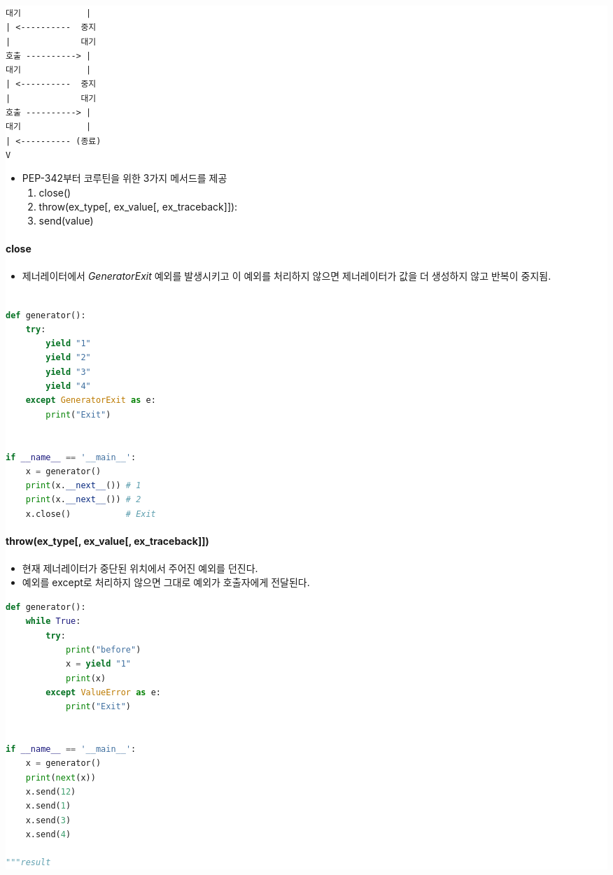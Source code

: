 ```
대기             |
| <----------  중지
|              대기
호출 ----------> |
대기             |
| <----------  중지
|              대기
호출 ----------> |
대기             |
| <---------- (종료)
V
```
- PEP-342부터 코루틴을 위한 3가지 메서드를 제공
  1. close()
  2. throw(ex_type[, ex_value[, ex_traceback]]):
  3. send(value)

#### close

- 제너레이터에서 *GeneratorExit* 예외를 발생시키고 이 예외를 처리하지 않으면 제너레이터가 값을 더 생성하지 않고 반복이 중지됨.

```py

def generator():
    try:
        yield "1"
        yield "2"
        yield "3"
        yield "4"
    except GeneratorExit as e:
        print("Exit")


if __name__ == '__main__':
    x = generator()
    print(x.__next__()) # 1
    print(x.__next__()) # 2
    x.close()           # Exit
```

#### throw(ex_type[, ex_value[, ex_traceback]])

- 현재 제너레이터가 중단된 위치에서 주어진 예외를 던진다.
- 예외를 except로 처리하지 않으면 그대로 예외가 호출자에게 전달된다.

```py
def generator():
    while True:
        try:
            print("before")
            x = yield "1"
            print(x)
        except ValueError as e:
            print("Exit")


if __name__ == '__main__':
    x = generator()
    print(next(x))
    x.send(12)
    x.send(1)
    x.send(3)
    x.send(4)

"""result
```